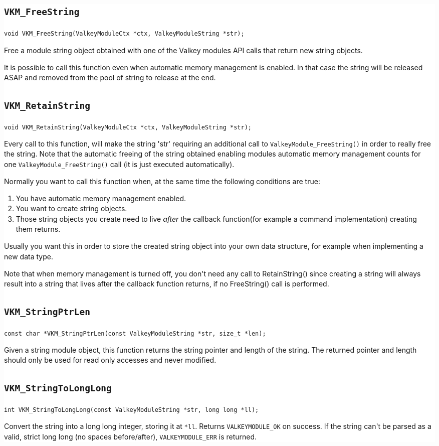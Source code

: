## `VKM_FreeString`

    void VKM_FreeString(ValkeyModuleCtx *ctx, ValkeyModuleString *str);

Free a module string object obtained with one of the Valkey modules API calls
that return new string objects.

It is possible to call this function even when automatic memory management
is enabled. In that case the string will be released ASAP and removed
from the pool of string to release at the end.

## `VKM_RetainString`

    void VKM_RetainString(ValkeyModuleCtx *ctx, ValkeyModuleString *str);

Every call to this function, will make the string 'str' requiring
an additional call to `ValkeyModule_FreeString()` in order to really
free the string. Note that the automatic freeing of the string obtained
enabling modules automatic memory management counts for one
`ValkeyModule_FreeString()` call (it is just executed automatically).

Normally you want to call this function when, at the same time
the following conditions are true:

1) You have automatic memory management enabled.
2) You want to create string objects.
3) Those string objects you create need to live *after* the callback
   function(for example a command implementation) creating them returns.

Usually you want this in order to store the created string object
into your own data structure, for example when implementing a new data
type.

Note that when memory management is turned off, you don't need
any call to RetainString() since creating a string will always result
into a string that lives after the callback function returns, if
no FreeString() call is performed.

## `VKM_StringPtrLen`

    const char *VKM_StringPtrLen(const ValkeyModuleString *str, size_t *len);

Given a string module object, this function returns the string pointer
and length of the string. The returned pointer and length should only
be used for read only accesses and never modified.

## `VKM_StringToLongLong`

    int VKM_StringToLongLong(const ValkeyModuleString *str, long long *ll);

Convert the string into a long long integer, storing it at `*ll`.
Returns `VALKEYMODULE_OK` on success. If the string can't be parsed
as a valid, strict long long (no spaces before/after), `VALKEYMODULE_ERR`
is returned.
